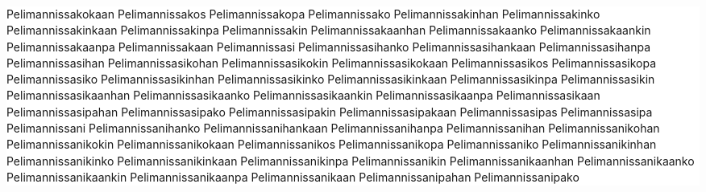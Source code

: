 Pelimannissakokaan
Pelimannissakos
Pelimannissakopa
Pelimannissako
Pelimannissakinhan
Pelimannissakinko
Pelimannissakinkaan
Pelimannissakinpa
Pelimannissakin
Pelimannissakaanhan
Pelimannissakaanko
Pelimannissakaankin
Pelimannissakaanpa
Pelimannissakaan
Pelimannissasi
Pelimannissasihanko
Pelimannissasihankaan
Pelimannissasihanpa
Pelimannissasihan
Pelimannissasikohan
Pelimannissasikokin
Pelimannissasikokaan
Pelimannissasikos
Pelimannissasikopa
Pelimannissasiko
Pelimannissasikinhan
Pelimannissasikinko
Pelimannissasikinkaan
Pelimannissasikinpa
Pelimannissasikin
Pelimannissasikaanhan
Pelimannissasikaanko
Pelimannissasikaankin
Pelimannissasikaanpa
Pelimannissasikaan
Pelimannissasipahan
Pelimannissasipako
Pelimannissasipakin
Pelimannissasipakaan
Pelimannissasipas
Pelimannissasipa
Pelimannissani
Pelimannissanihanko
Pelimannissanihankaan
Pelimannissanihanpa
Pelimannissanihan
Pelimannissanikohan
Pelimannissanikokin
Pelimannissanikokaan
Pelimannissanikos
Pelimannissanikopa
Pelimannissaniko
Pelimannissanikinhan
Pelimannissanikinko
Pelimannissanikinkaan
Pelimannissanikinpa
Pelimannissanikin
Pelimannissanikaanhan
Pelimannissanikaanko
Pelimannissanikaankin
Pelimannissanikaanpa
Pelimannissanikaan
Pelimannissanipahan
Pelimannissanipako
